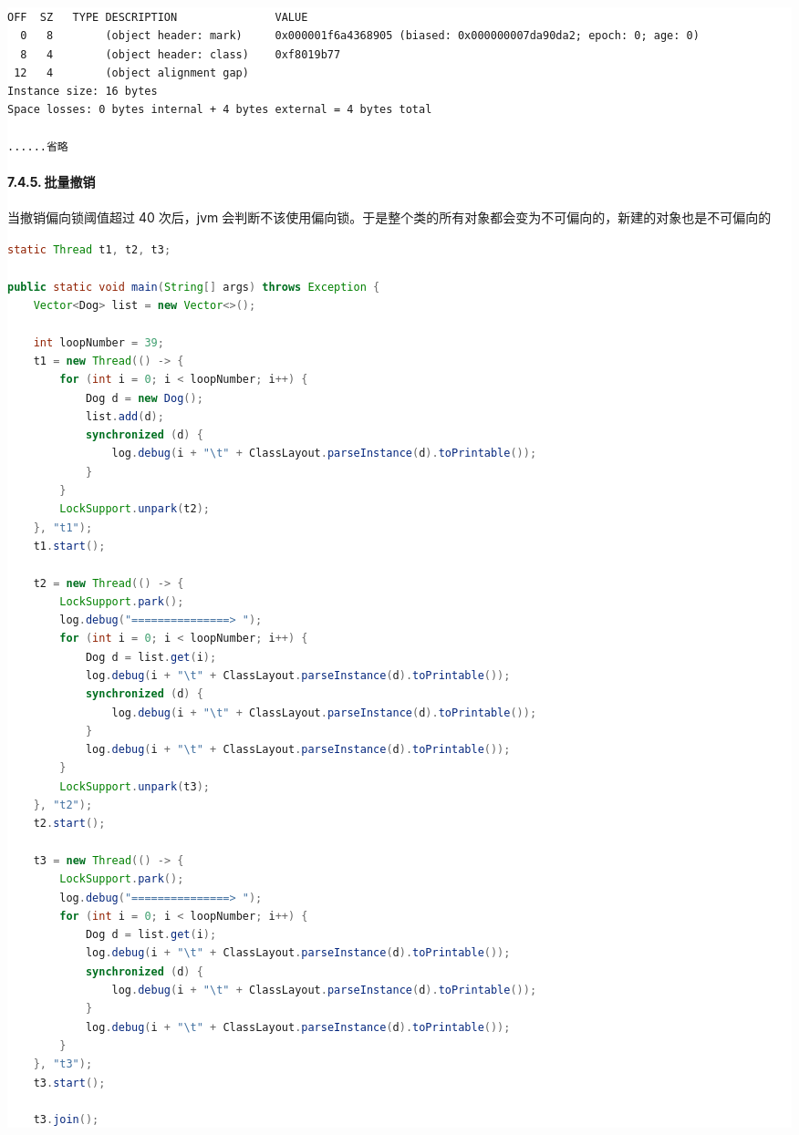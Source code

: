 ```
OFF  SZ   TYPE DESCRIPTION               VALUE
  0   8        (object header: mark)     0x000001f6a4368905 (biased: 0x000000007da90da2; epoch: 0; age: 0)
  8   4        (object header: class)    0xf8019b77
 12   4        (object alignment gap)    
Instance size: 16 bytes
Space losses: 0 bytes internal + 4 bytes external = 4 bytes total

......省略
```

#### 7.4.5. 批量撤销

当撤销偏向锁阈值超过 40 次后，jvm 会判断不该使用偏向锁。于是整个类的所有对象都会变为不可偏向的，新建的对象也是不可偏向的

```java
static Thread t1, t2, t3;

public static void main(String[] args) throws Exception {
    Vector<Dog> list = new Vector<>();

    int loopNumber = 39;
    t1 = new Thread(() -> {
        for (int i = 0; i < loopNumber; i++) {
            Dog d = new Dog();
            list.add(d);
            synchronized (d) {
                log.debug(i + "\t" + ClassLayout.parseInstance(d).toPrintable());
            }
        }
        LockSupport.unpark(t2);
    }, "t1");
    t1.start();

    t2 = new Thread(() -> {
        LockSupport.park();
        log.debug("===============> ");
        for (int i = 0; i < loopNumber; i++) {
            Dog d = list.get(i);
            log.debug(i + "\t" + ClassLayout.parseInstance(d).toPrintable());
            synchronized (d) {
                log.debug(i + "\t" + ClassLayout.parseInstance(d).toPrintable());
            }
            log.debug(i + "\t" + ClassLayout.parseInstance(d).toPrintable());
        }
        LockSupport.unpark(t3);
    }, "t2");
    t2.start();

    t3 = new Thread(() -> {
        LockSupport.park();
        log.debug("===============> ");
        for (int i = 0; i < loopNumber; i++) {
            Dog d = list.get(i);
            log.debug(i + "\t" + ClassLayout.parseInstance(d).toPrintable());
            synchronized (d) {
                log.debug(i + "\t" + ClassLayout.parseInstance(d).toPrintable());
            }
            log.debug(i + "\t" + ClassLayout.parseInstance(d).toPrintable());
        }
    }, "t3");
    t3.start();

    t3.join();
```